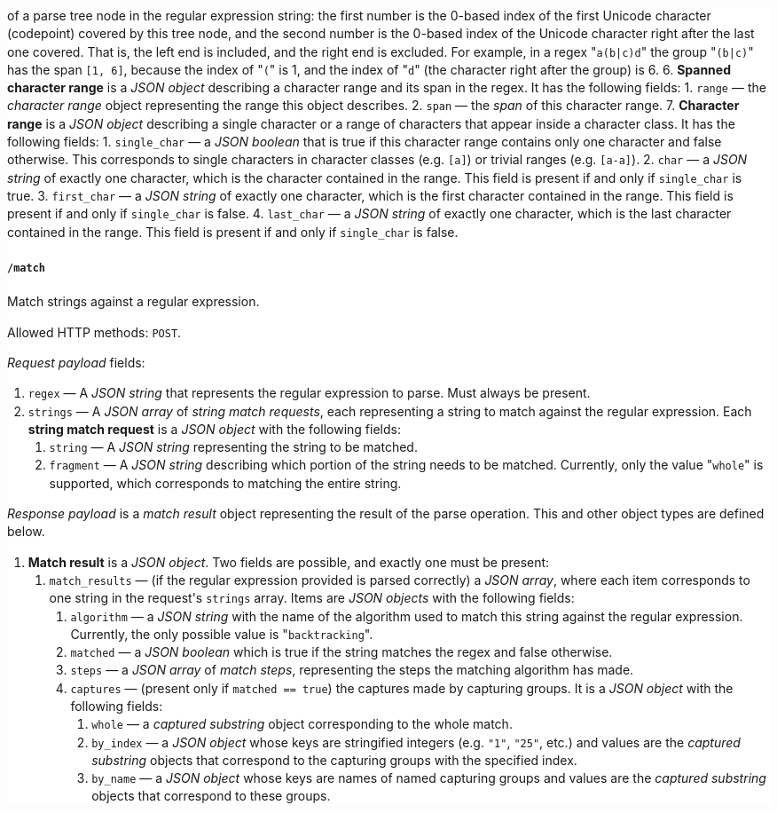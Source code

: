   of a parse tree node in the regular expression string: the first number is the 0-based index of the first
   Unicode character (codepoint) covered by this tree node, and the second number is the 0-based index of the
   Unicode character right after the last one covered. That is, the left end is included, and the right end
   is excluded. For example, in a regex "`a(b|c)d`" the group "`(b|c)`" has the span `[1, 6]`, because
   the index of "`(`" is 1, and the index of "`d`" (the character right after the group) is 6.
6. **Spanned character range** is a *JSON object* describing a character range and its span in the regex.
It has the following fields:
    1. `range` — the *character range* object representing the range this object describes.
    2. `span` — the *span* of this character range.
7. **Character range** is a *JSON object* describing a single character or a range of characters
   that appear inside a character class. It has the following fields:
    1. `single_char` — a *JSON boolean* that is true if this character range contains only one character
       and false otherwise.
       This corresponds to single characters in character classes (e.g. `[a]`) or trivial ranges
       (e.g. `[a-a]`).
    2. `char` — a *JSON string* of exactly one character, which is the character contained in the range.
       This field is present if and only if `single_char` is true.
    3. `first_char` — a *JSON string* of exactly one character, which is the first character contained
       in the range. This field is present if and only if `single_char` is false.
    4. `last_char` — a *JSON string* of exactly one character, which is the last character contained
       in the range. This field is present if and only if `single_char` is false.

#### `/match`
Match strings against a regular expression.

Allowed HTTP methods: `POST`.

*Request payload* fields:

1. `regex` — A *JSON string* that represents the regular expression to parse. Must always be present.
2. `strings` — A *JSON array* of *string match requests*, each representing a string to match
   against the regular expression. Each **string match request** is a *JSON object* with the following
   fields:
    1. `string` — A *JSON string* representing the string to be matched.
    2. `fragment` — A *JSON string* describing which portion of the string needs to be matched.
       Currently, only the value "`whole`" is supported, which corresponds to matching the entire
       string.

*Response payload* is a *match result* object representing the result of the parse operation.
This and other object types are defined below.

1. **Match result** is a *JSON object*. Two fields are possible, and exactly one must be present:
    1. `match_results` — (if the regular expression provided is parsed correctly)
       a *JSON array*, where each item corresponds to one string in the request's `strings` array.
       Items are *JSON objects* with the following fields:
        1. `algorithm` — a *JSON string* with the name of the algorithm used to match
           this string against the regular expression. Currently, the only possible value is
           "`backtracking`".
        2. `matched` — a *JSON boolean* which is true if the string matches the regex and false otherwise.
        3. `steps` — a *JSON array* of *match steps*, representing the steps the matching algorithm
           has made.
        4. `captures` — (present only if `matched == true`) the captures made by capturing groups.
           It is a *JSON object* with the following fields:
            1. `whole` — a *captured substring* object corresponding to the whole match.
            2. `by_index` — a *JSON object* whose keys are stringified integers (e.g. `"1"`, `"25"`, etc.)
               and values are the *captured substring* objects that correspond to the capturing groups with the
               specified index.
            3. `by_name` — a *JSON object* whose keys are names of named capturing groups
               and values are the *captured substring* objects that correspond to these groups.

[cpp.wr22.group]: https://writing-regexps-2021-22.github.io/docs/regex-parser/structwr22_1_1regex__parser_1_1regex_1_1part_1_1Group.html